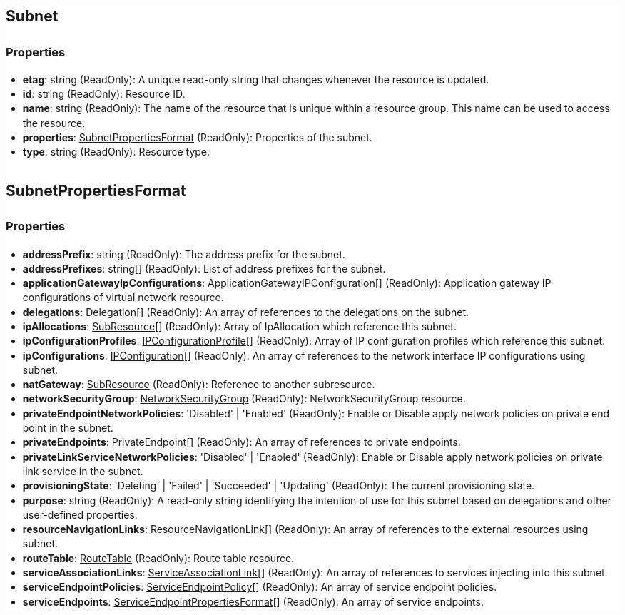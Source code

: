 ## Subnet
### Properties
* **etag**: string (ReadOnly): A unique read-only string that changes whenever the resource is updated.
* **id**: string (ReadOnly): Resource ID.
* **name**: string (ReadOnly): The name of the resource that is unique within a resource group. This name can be used to access the resource.
* **properties**: [SubnetPropertiesFormat](#subnetpropertiesformat) (ReadOnly): Properties of the subnet.
* **type**: string (ReadOnly): Resource type.

## SubnetPropertiesFormat
### Properties
* **addressPrefix**: string (ReadOnly): The address prefix for the subnet.
* **addressPrefixes**: string[] (ReadOnly): List of address prefixes for the subnet.
* **applicationGatewayIpConfigurations**: [ApplicationGatewayIPConfiguration](#applicationgatewayipconfiguration)[] (ReadOnly): Application gateway IP configurations of virtual network resource.
* **delegations**: [Delegation](#delegation)[] (ReadOnly): An array of references to the delegations on the subnet.
* **ipAllocations**: [SubResource](#subresource)[] (ReadOnly): Array of IpAllocation which reference this subnet.
* **ipConfigurationProfiles**: [IPConfigurationProfile](#ipconfigurationprofile)[] (ReadOnly): Array of IP configuration profiles which reference this subnet.
* **ipConfigurations**: [IPConfiguration](#ipconfiguration)[] (ReadOnly): An array of references to the network interface IP configurations using subnet.
* **natGateway**: [SubResource](#subresource) (ReadOnly): Reference to another subresource.
* **networkSecurityGroup**: [NetworkSecurityGroup](#networksecuritygroup) (ReadOnly): NetworkSecurityGroup resource.
* **privateEndpointNetworkPolicies**: 'Disabled' | 'Enabled' (ReadOnly): Enable or Disable apply network policies on private end point in the subnet.
* **privateEndpoints**: [PrivateEndpoint](#privateendpoint)[] (ReadOnly): An array of references to private endpoints.
* **privateLinkServiceNetworkPolicies**: 'Disabled' | 'Enabled' (ReadOnly): Enable or Disable apply network policies on private link service in the subnet.
* **provisioningState**: 'Deleting' | 'Failed' | 'Succeeded' | 'Updating' (ReadOnly): The current provisioning state.
* **purpose**: string (ReadOnly): A read-only string identifying the intention of use for this subnet based on delegations and other user-defined properties.
* **resourceNavigationLinks**: [ResourceNavigationLink](#resourcenavigationlink)[] (ReadOnly): An array of references to the external resources using subnet.
* **routeTable**: [RouteTable](#routetable) (ReadOnly): Route table resource.
* **serviceAssociationLinks**: [ServiceAssociationLink](#serviceassociationlink)[] (ReadOnly): An array of references to services injecting into this subnet.
* **serviceEndpointPolicies**: [ServiceEndpointPolicy](#serviceendpointpolicy)[] (ReadOnly): An array of service endpoint policies.
* **serviceEndpoints**: [ServiceEndpointPropertiesFormat](#serviceendpointpropertiesformat)[] (ReadOnly): An array of service endpoints.
